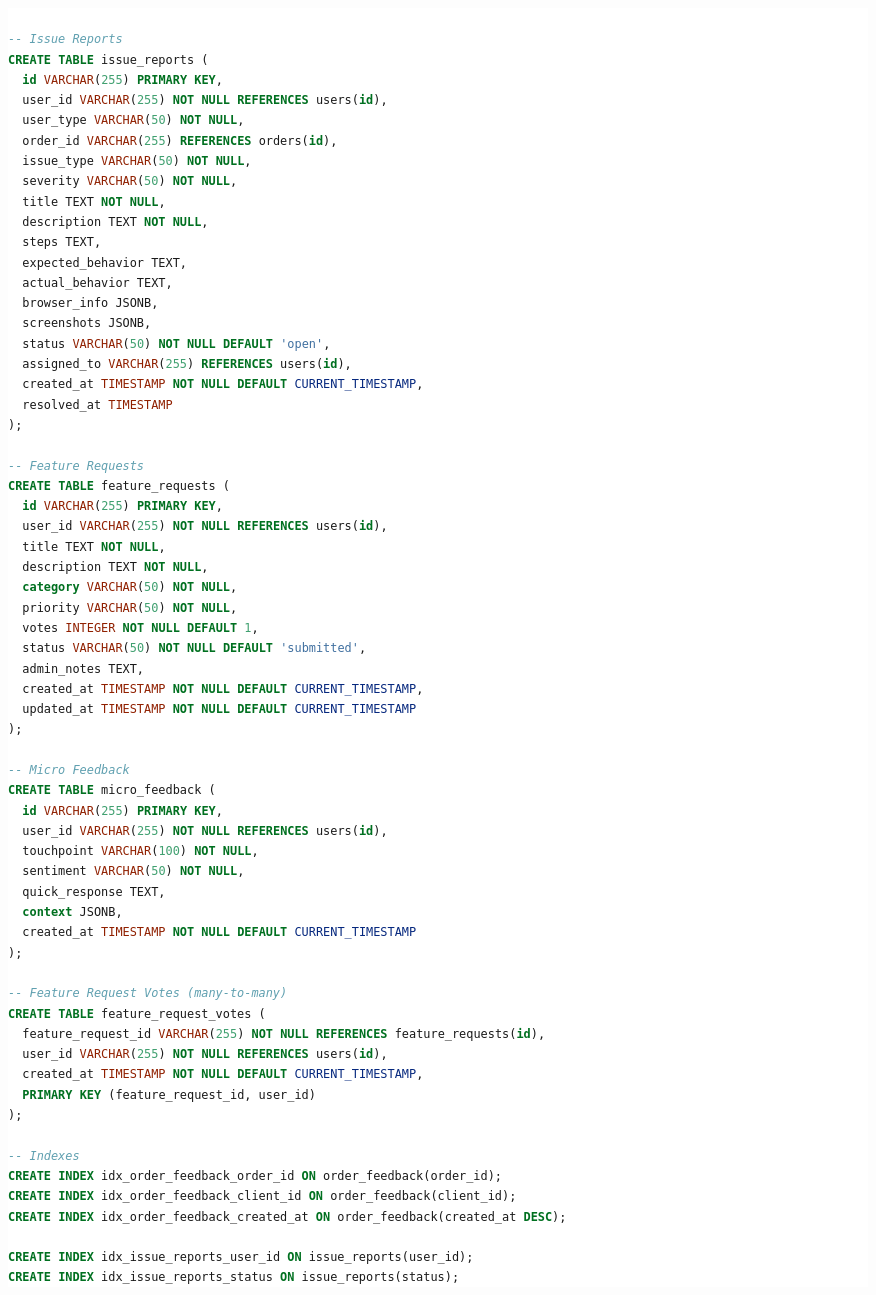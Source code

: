 ```sql

-- Issue Reports
CREATE TABLE issue_reports (
  id VARCHAR(255) PRIMARY KEY,
  user_id VARCHAR(255) NOT NULL REFERENCES users(id),
  user_type VARCHAR(50) NOT NULL,
  order_id VARCHAR(255) REFERENCES orders(id),
  issue_type VARCHAR(50) NOT NULL,
  severity VARCHAR(50) NOT NULL,
  title TEXT NOT NULL,
  description TEXT NOT NULL,
  steps TEXT,
  expected_behavior TEXT,
  actual_behavior TEXT,
  browser_info JSONB,
  screenshots JSONB,
  status VARCHAR(50) NOT NULL DEFAULT 'open',
  assigned_to VARCHAR(255) REFERENCES users(id),
  created_at TIMESTAMP NOT NULL DEFAULT CURRENT_TIMESTAMP,
  resolved_at TIMESTAMP
);

-- Feature Requests
CREATE TABLE feature_requests (
  id VARCHAR(255) PRIMARY KEY,
  user_id VARCHAR(255) NOT NULL REFERENCES users(id),
  title TEXT NOT NULL,
  description TEXT NOT NULL,
  category VARCHAR(50) NOT NULL,
  priority VARCHAR(50) NOT NULL,
  votes INTEGER NOT NULL DEFAULT 1,
  status VARCHAR(50) NOT NULL DEFAULT 'submitted',
  admin_notes TEXT,
  created_at TIMESTAMP NOT NULL DEFAULT CURRENT_TIMESTAMP,
  updated_at TIMESTAMP NOT NULL DEFAULT CURRENT_TIMESTAMP
);

-- Micro Feedback
CREATE TABLE micro_feedback (
  id VARCHAR(255) PRIMARY KEY,
  user_id VARCHAR(255) NOT NULL REFERENCES users(id),
  touchpoint VARCHAR(100) NOT NULL,
  sentiment VARCHAR(50) NOT NULL,
  quick_response TEXT,
  context JSONB,
  created_at TIMESTAMP NOT NULL DEFAULT CURRENT_TIMESTAMP
);

-- Feature Request Votes (many-to-many)
CREATE TABLE feature_request_votes (
  feature_request_id VARCHAR(255) NOT NULL REFERENCES feature_requests(id),
  user_id VARCHAR(255) NOT NULL REFERENCES users(id),
  created_at TIMESTAMP NOT NULL DEFAULT CURRENT_TIMESTAMP,
  PRIMARY KEY (feature_request_id, user_id)
);

-- Indexes
CREATE INDEX idx_order_feedback_order_id ON order_feedback(order_id);
CREATE INDEX idx_order_feedback_client_id ON order_feedback(client_id);
CREATE INDEX idx_order_feedback_created_at ON order_feedback(created_at DESC);

CREATE INDEX idx_issue_reports_user_id ON issue_reports(user_id);
CREATE INDEX idx_issue_reports_status ON issue_reports(status);
```